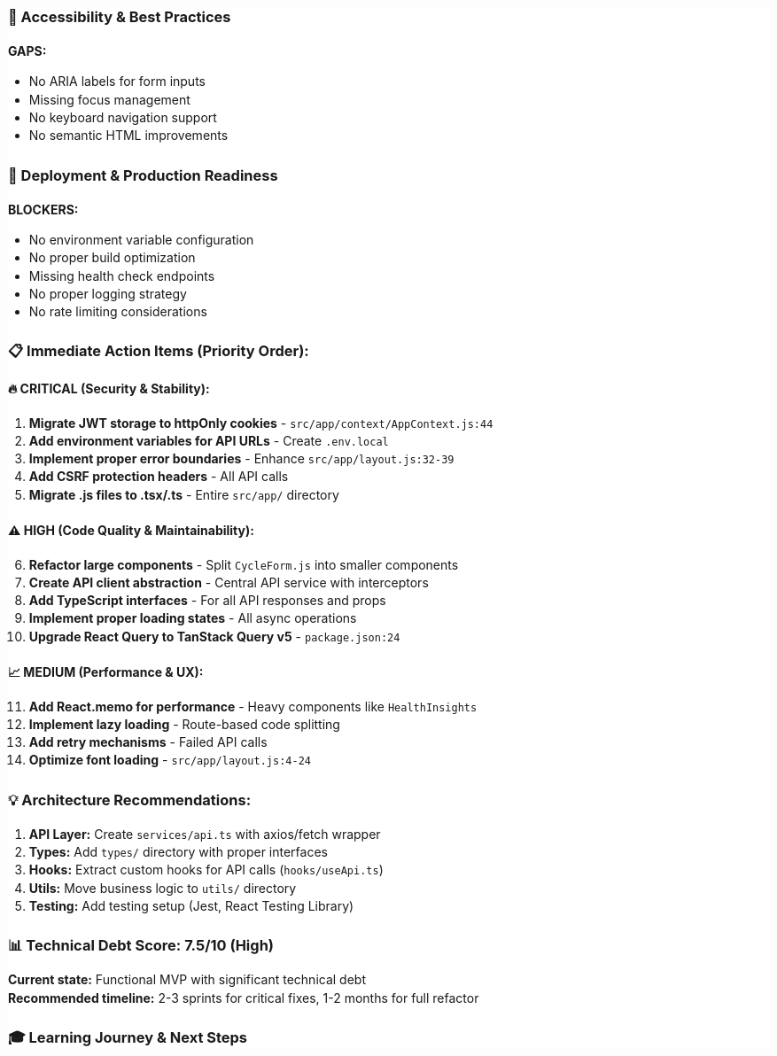 ### 📱 Accessibility & Best Practices
**GAPS:**
- No ARIA labels for form inputs
- Missing focus management
- No keyboard navigation support
- No semantic HTML improvements

### 🚀 Deployment & Production Readiness
**BLOCKERS:**
- No environment variable configuration
- No proper build optimization
- Missing health check endpoints
- No proper logging strategy
- No rate limiting considerations

### 📋 Immediate Action Items (Priority Order):

#### 🔥 CRITICAL (Security & Stability):
1. **Migrate JWT storage to httpOnly cookies** - `src/app/context/AppContext.js:44`
2. **Add environment variables for API URLs** - Create `.env.local`
3. **Implement proper error boundaries** - Enhance `src/app/layout.js:32-39`
4. **Add CSRF protection headers** - All API calls
5. **Migrate .js files to .tsx/.ts** - Entire `src/app/` directory

#### ⚠️ HIGH (Code Quality & Maintainability):
6. **Refactor large components** - Split `CycleForm.js` into smaller components
7. **Create API client abstraction** - Central API service with interceptors
8. **Add TypeScript interfaces** - For all API responses and props
9. **Implement proper loading states** - All async operations
10. **Upgrade React Query to TanStack Query v5** - `package.json:24`

#### 📈 MEDIUM (Performance & UX):
11. **Add React.memo for performance** - Heavy components like `HealthInsights`
12. **Implement lazy loading** - Route-based code splitting
13. **Add retry mechanisms** - Failed API calls
14. **Optimize font loading** - `src/app/layout.js:4-24`

### 💡 Architecture Recommendations:
1. **API Layer:** Create `services/api.ts` with axios/fetch wrapper
2. **Types:** Add `types/` directory with proper interfaces
3. **Hooks:** Extract custom hooks for API calls (`hooks/useApi.ts`)
4. **Utils:** Move business logic to `utils/` directory
5. **Testing:** Add testing setup (Jest, React Testing Library)

### 📊 Technical Debt Score: 7.5/10 (High)
**Current state:** Functional MVP with significant technical debt  
**Recommended timeline:** 2-3 sprints for critical fixes, 1-2 months for full refactor

### 🎓 Learning Journey & Next Steps
